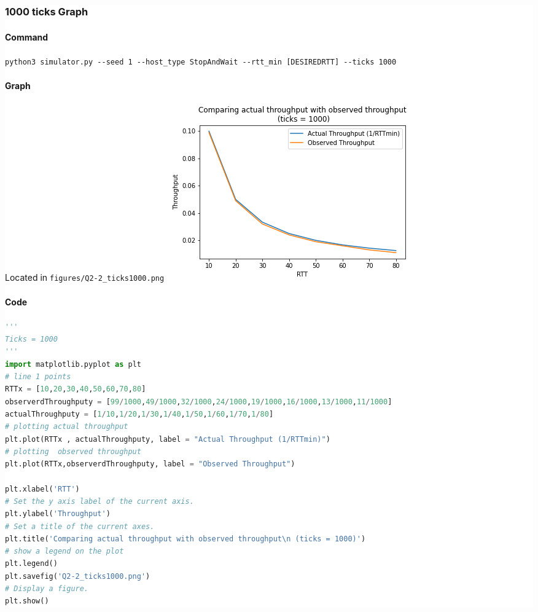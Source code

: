 ### 1000 ticks Graph

#### Command
```
python3 simulator.py --seed 1 --host_type StopAndWait --rtt_min [DESIREDRTT] --ticks 1000
```

#### Graph
Located in ```figures/Q2-2_ticks1000.png```
<img src="figures/Q2-2_ticks1000.png">

#### Code

```python
'''
Ticks = 1000
'''
import matplotlib.pyplot as plt
# line 1 points
RTTx = [10,20,30,40,50,60,70,80]
observerdThroughputy = [99/1000,49/1000,32/1000,24/1000,19/1000,16/1000,13/1000,11/1000]
actualThroughputy = [1/10,1/20,1/30,1/40,1/50,1/60,1/70,1/80]
# plotting actual throughput
plt.plot(RTTx , actualThroughputy, label = "Actual Throughput (1/RTTmin)")
# plotting  observed throughput
plt.plot(RTTx,observerdThroughputy, label = "Observed Throughput")

plt.xlabel('RTT')
# Set the y axis label of the current axis.
plt.ylabel('Throughput')
# Set a title of the current axes.
plt.title('Comparing actual throughput with observed throughput\n (ticks = 1000)')
# show a legend on the plot
plt.legend()
plt.savefig('Q2-2_ticks1000.png')
# Display a figure.
plt.show()

```
